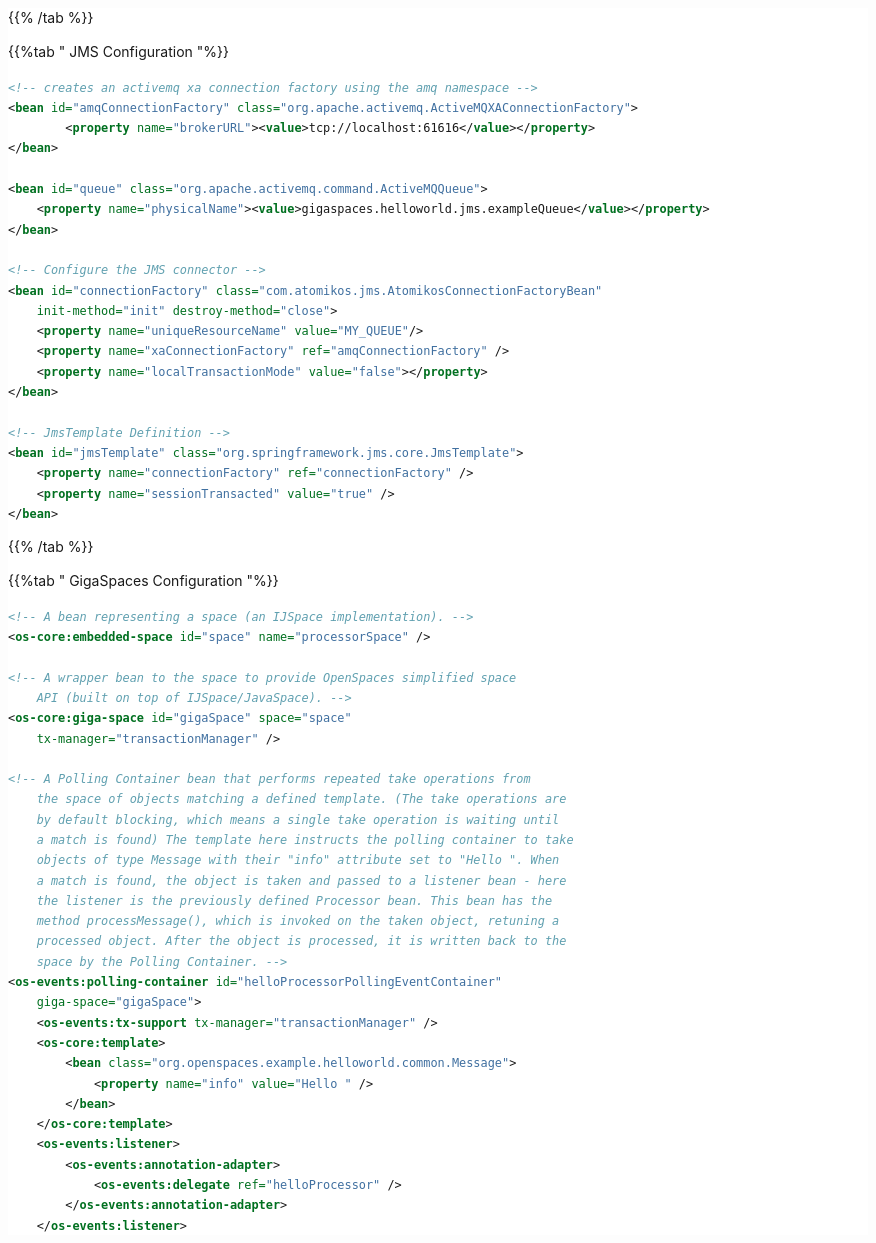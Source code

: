 {{% /tab %}}

{{%tab "  JMS Configuration "%}}


```xml
<!-- creates an activemq xa connection factory using the amq namespace -->
<bean id="amqConnectionFactory" class="org.apache.activemq.ActiveMQXAConnectionFactory">
        <property name="brokerURL"><value>tcp://localhost:61616</value></property>
</bean>

<bean id="queue" class="org.apache.activemq.command.ActiveMQQueue">
	<property name="physicalName"><value>gigaspaces.helloworld.jms.exampleQueue</value></property>
</bean>

<!-- Configure the JMS connector -->
<bean id="connectionFactory" class="com.atomikos.jms.AtomikosConnectionFactoryBean"
    init-method="init" destroy-method="close">
    <property name="uniqueResourceName" value="MY_QUEUE"/>
    <property name="xaConnectionFactory" ref="amqConnectionFactory" />
    <property name="localTransactionMode" value="false"></property>
</bean>

<!-- JmsTemplate Definition -->
<bean id="jmsTemplate" class="org.springframework.jms.core.JmsTemplate">
	<property name="connectionFactory" ref="connectionFactory" />
	<property name="sessionTransacted" value="true" />
</bean>
```

{{% /tab %}}

{{%tab "  GigaSpaces Configuration "%}}


```xml
<!-- A bean representing a space (an IJSpace implementation). -->
<os-core:embedded-space id="space" name="processorSpace" />

<!-- A wrapper bean to the space to provide OpenSpaces simplified space
	API (built on top of IJSpace/JavaSpace). -->
<os-core:giga-space id="gigaSpace" space="space"
	tx-manager="transactionManager" />

<!-- A Polling Container bean that performs repeated take operations from
	the space of objects matching a defined template. (The take operations are
	by default blocking, which means a single take operation is waiting until
	a match is found) The template here instructs the polling container to take
	objects of type Message with their "info" attribute set to "Hello ". When
	a match is found, the object is taken and passed to a listener bean - here
	the listener is the previously defined Processor bean. This bean has the
	method processMessage(), which is invoked on the taken object, retuning a
	processed object. After the object is processed, it is written back to the
	space by the Polling Container. -->
<os-events:polling-container id="helloProcessorPollingEventContainer"
	giga-space="gigaSpace">
	<os-events:tx-support tx-manager="transactionManager" />
	<os-core:template>
		<bean class="org.openspaces.example.helloworld.common.Message">
			<property name="info" value="Hello " />
		</bean>
	</os-core:template>
	<os-events:listener>
		<os-events:annotation-adapter>
			<os-events:delegate ref="helloProcessor" />
		</os-events:annotation-adapter>
	</os-events:listener>
```